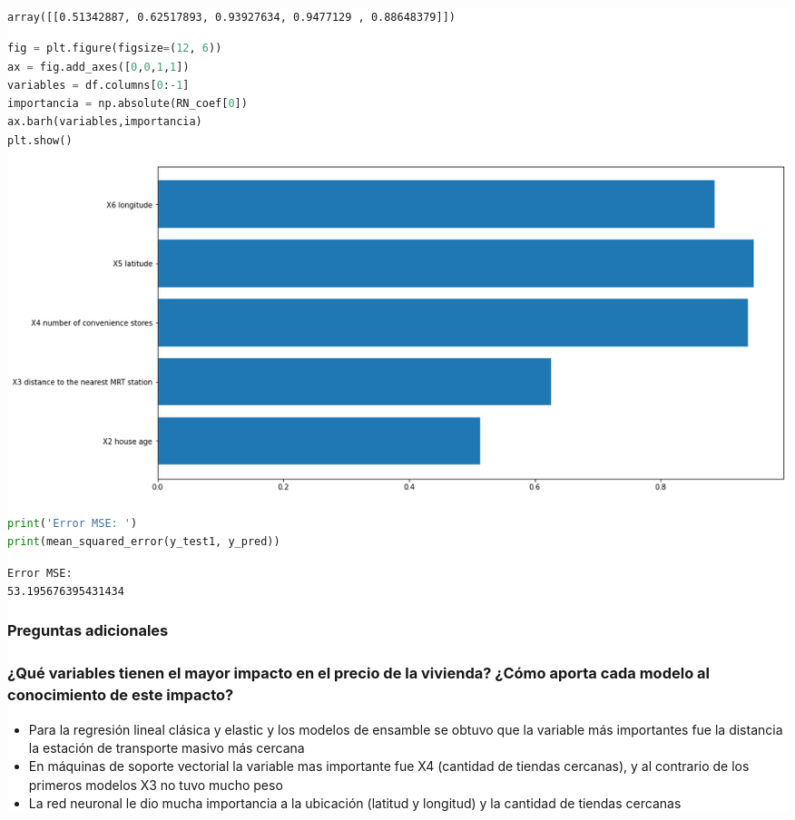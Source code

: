 


    array([[0.51342887, 0.62517893, 0.93927634, 0.9477129 , 0.88648379]])




```python
fig = plt.figure(figsize=(12, 6))
ax = fig.add_axes([0,0,1,1])
variables = df.columns[0:-1]
importancia = np.absolute(RN_coef[0])
ax.barh(variables,importancia)
plt.show()
```

![](imagenes\RedNeuronal.png)


```python
print('Error MSE: ')
print(mean_squared_error(y_test1, y_pred))
```

    Error MSE: 
    53.195676395431434
    

### Preguntas adicionales

### **¿Qué variables tienen el mayor impacto en el precio de la vivienda? ¿Cómo aporta cada modelo al conocimiento de este impacto?**

- Para la regresión lineal clásica y elastic y los modelos de ensamble se obtuvo que la variable más importantes fue la distancia la estación de transporte masivo más cercana
- En máquinas de soporte vectorial la variable mas importante fue X4 (cantidad de tiendas cercanas), y al contrario de los primeros modelos X3 no tuvo mucho peso
- La red neuronal le dio mucha importancia a la ubicación (latitud y longitud) y la cantidad de tiendas cercanas
